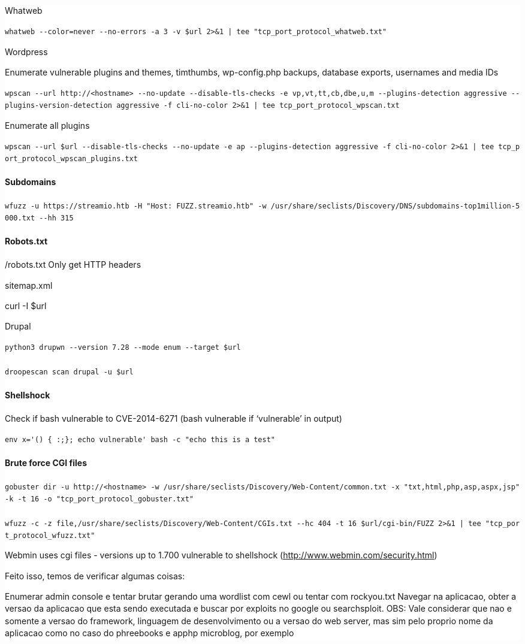 Whatweb

    whatweb --color=never --no-errors -a 3 -v $url 2>&1 | tee "tcp_port_protocol_whatweb.txt"
Wordpress

Enumerate vulnerable plugins and themes, timthumbs, wp-config.php backups, database exports, usernames and media IDs

    wpscan --url http://<hostname> --no-update --disable-tls-checks -e vp,vt,tt,cb,dbe,u,m --plugins-detection aggressive --plugins-version-detection aggressive -f cli-no-color 2>&1 | tee tcp_port_protocol_wpscan.txt

Enumerate all plugins

    wpscan --url $url --disable-tls-checks --no-update -e ap --plugins-detection aggressive -f cli-no-color 2>&1 | tee tcp_port_protocol_wpscan_plugins.txt

#### Subdomains

    wfuzz -u https://streamio.htb -H "Host: FUZZ.streamio.htb" -w /usr/share/seclists/Discovery/DNS/subdomains-top1million-5000.txt --hh 315

#### Robots.txt
 
/robots.txt
Only get HTTP headers

 sitemap.xml

curl -I $url


Drupal

    python3 drupwn --version 7.28 --mode enum --target $url

    droopescan scan drupal -u $url

#### Shellshock

Check if bash vulnerable to CVE-2014-6271 (bash vulnerable if ‘vulnerable’ in output)

    env x='() { :;}; echo vulnerable' bash -c "echo this is a test" 

#### Brute force CGI files

    gobuster dir -u http://<hostname> -w /usr/share/seclists/Discovery/Web-Content/common.txt -x "txt,html,php,asp,aspx,jsp" -k -t 16 -o "tcp_port_protocol_gobuster.txt"

    wfuzz -c -z file,/usr/share/seclists/Discovery/Web-Content/CGIs.txt --hc 404 -t 16 $url/cgi-bin/FUZZ 2>&1 | tee "tcp_port_protocol_wfuzz.txt"

Webmin uses cgi files - versions up to 1.700 vulnerable to shellshock (http://www.webmin.com/security.html)

 Feito isso, temos de verificar algumas coisas:

 Enumerar admin console e tentar brutar gerando uma wordlist com cewl ou tentar com rockyou.txt
 Navegar na aplicacao, obter a versao da aplicacao que esta sendo executada e buscar por exploits no google ou searchsploit. 
 OBS: Vale considerar que nao e somente a versao do framework, linguagem de desenvolvimento ou a versao do web server, mas sim pelo proprio nome da aplicacao como no caso do phreebooks e apphp microblog, por exemplo
